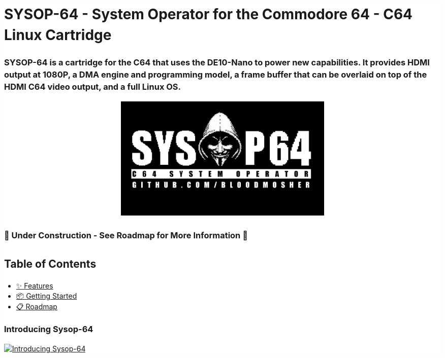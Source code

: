 # SYSOP-64 - System Operator for the Commodore 64 - C64 Linux Cartridge

### SYSOP-64 is a cartridge for the C64 that uses the DE10-Nano to power new capabilities. It provides HDMI output at 1080P, a DMA engine and programming model, a frame buffer that can be overlaid on top of the HDMI C64 video output, and a full Linux OS.

<p align="center">
<img src="./Assets/sysop-logo-1920x1080.png" width="400"/>
</p>

### 🚧 Under Construction - See Roadmap for More Information 🚧

## Table of Contents

- [✨ Features](#-features)
- [📦 Getting Started](#-getting-started)
- [📋 Roadmap](#-roadmap)

### Introducing Sysop-64
[![Introducing Sysop-64](https://img.youtube.com/vi/l7udWrSkyCI/0.jpg)](https://www.youtube.com/watch?v=l7udWrSkyCI)
